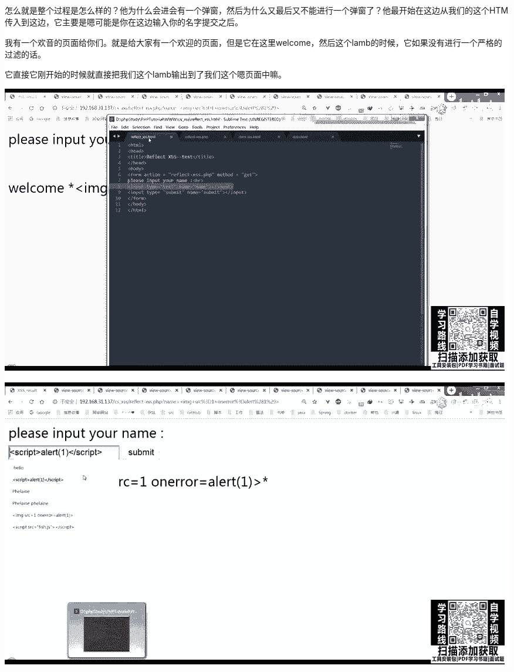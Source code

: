 怎么就是整个过程是怎么样的？他为什么会进会有一个弹窗，然后为什么又最后又不能进行一个弹窗了？他最开始在这边从我们的这个HTM传入到这边，它主要是嗯可能是你在这边输入你的名字提交之后。

我有一个欢音的页面给你们。就是给大家有一个欢迎的页面，但是它在这里welcome，然后这个lamb的时候，它如果没有进行一个严格的过滤的话。

它直接它刚开始的时候就直接把我们这个lamb输出到了我们这个嗯页面中嘛。

![](img/93121f90f1878bd4839b0b524980b94f_59.png)

![](img/93121f90f1878bd4839b0b524980b94f_60.png)
